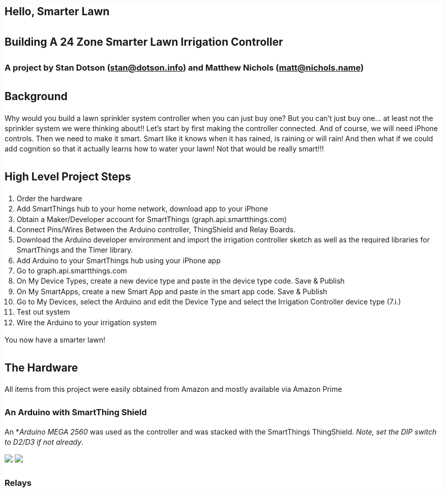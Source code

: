 ## **Hello, Smarter Lawn**
## **Building A 24 Zone Smarter Lawn Irrigation Controller**


### **A project by Stan Dotson (stan@dotson.info) and Matthew Nichols (matt@nichols.name)**

## Background

Why would you build a lawn sprinkler system controller when you can just buy one?  But you can’t just buy one... at least not the sprinkler system we were thinking about!!  Let’s start by first making the controller connected.  And of course, we will need iPhone controls.  Then we need to make it smart.  Smart like it knows when it has rained, is raining or will rain!   And then what if we could add cognition so that it actually learns how to water your lawn!  Not that would be really smart!!!

## High Level Project Steps

1. Order the hardware
2. Add SmartThings hub to your home network, download app to your iPhone
3. Obtain a Maker/Developer account for SmartThings (graph.api.smartthings.com)
4. Connect Pins/Wires Between the Arduino controller, ThingShield and Relay Boards.  
5. Download the Arduino developer environment and import the irrigation controller sketch as well as the required libraries for SmartThings and the Timer library.  
6. Add Arduino to your SmartThings hub using your iPhone app
7. Go to graph.api.smartthings.com
  1. On My Device Types, create a new device type and paste in the device type code.  Save & Publish
  2. On My SmartApps, create a new Smart App and paste in the smart app code. Save & Publish
8.  Go to My Devices, select the Arduino and edit the Device Type and select the Irrigation Controller device type (7.i.)
9.  Test out system 
10.  Wire the Arduino to your irrigation system

You now have a smarter lawn!


## The Hardware

All items from this project were easily obtained from Amazon and mostly available via Amazon Prime

### An Arduino with SmartThing Shield

An **Arduino MEGA 2560* was used as the controller and was stacked with the SmartThings ThingShield.  *Note, set the DIP switch to D2/D3 if not already*.

<img src="https://cloud.githubusercontent.com/assets/5625006/4689513/665f710a-56be-11e4-9c37-ec0ade60d44b.jpg" width="200px"  />

<img src="https://cloud.githubusercontent.com/assets/5625006/3353577/8256ee78-fa85-11e3-93c8-866ef2ca9967.jpg" width="200px"  />

### Relays
